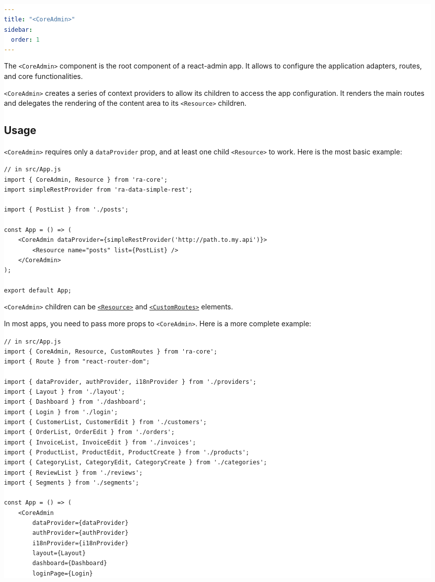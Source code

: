 ```yaml
---
title: "<CoreAdmin>"
sidebar:
  order: 1
---
```


The `<CoreAdmin>` component is the root component of a react-admin app. It allows to configure the application adapters, routes, and core functionalities.

`<CoreAdmin>` creates a series of context providers to allow its children to access the app configuration. It renders the main routes and delegates the rendering of the content area to its `<Resource>` children.

## Usage

`<CoreAdmin>` requires only a `dataProvider` prop, and at least one child `<Resource>` to work. Here is the most basic example:

```tsx
// in src/App.js
import { CoreAdmin, Resource } from 'ra-core';
import simpleRestProvider from 'ra-data-simple-rest';

import { PostList } from './posts';

const App = () => (
    <CoreAdmin dataProvider={simpleRestProvider('http://path.to.my.api')}>
        <Resource name="posts" list={PostList} />
    </CoreAdmin>
);

export default App;
```

`<CoreAdmin>` children can be [`<Resource>`](./Resource.md) and [`<CustomRoutes>`](./CustomRoutes.md) elements.

In most apps, you need to pass more props to `<CoreAdmin>`. Here is a more complete example:

```tsx
// in src/App.js
import { CoreAdmin, Resource, CustomRoutes } from 'ra-core';
import { Route } from "react-router-dom";

import { dataProvider, authProvider, i18nProvider } from './providers';
import { Layout } from './layout';
import { Dashboard } from './dashboard';
import { Login } from './login';
import { CustomerList, CustomerEdit } from './customers';
import { OrderList, OrderEdit } from './orders';
import { InvoiceList, InvoiceEdit } from './invoices';
import { ProductList, ProductEdit, ProductCreate } from './products';
import { CategoryList, CategoryEdit, CategoryCreate } from './categories';
import { ReviewList } from './reviews';
import { Segments } from './segments';

const App = () => (
    <CoreAdmin
        dataProvider={dataProvider}
        authProvider={authProvider}
        i18nProvider={i18nProvider}
        layout={Layout}
        dashboard={Dashboard}
        loginPage={Login}
```
